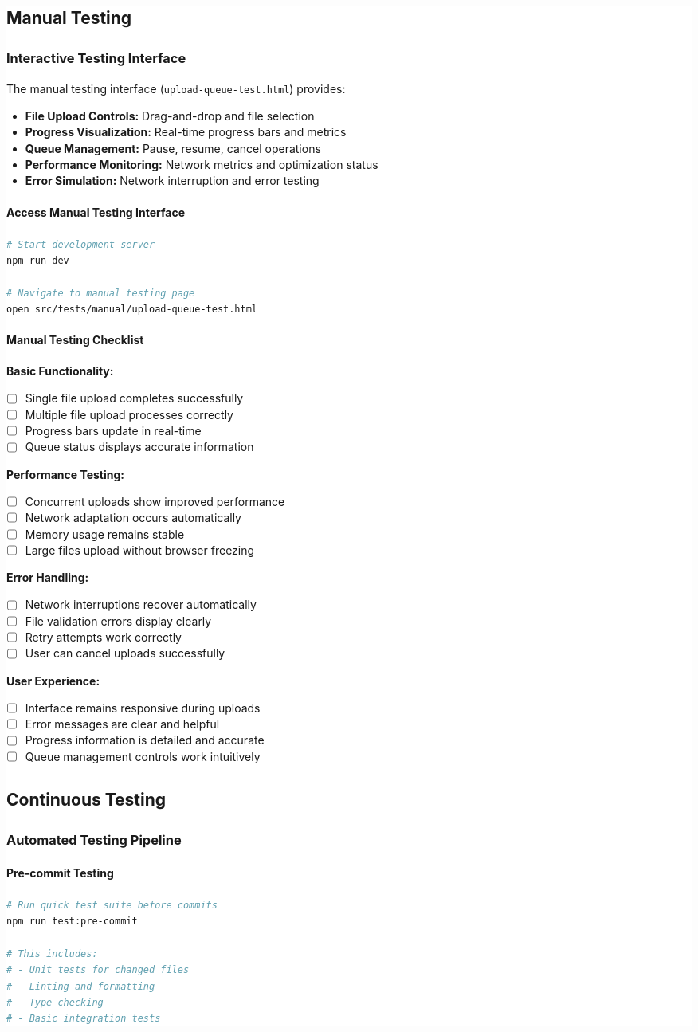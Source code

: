 ## Manual Testing

### Interactive Testing Interface

The manual testing interface (`upload-queue-test.html`) provides:

- **File Upload Controls:** Drag-and-drop and file selection
- **Progress Visualization:** Real-time progress bars and metrics
- **Queue Management:** Pause, resume, cancel operations
- **Performance Monitoring:** Network metrics and optimization status
- **Error Simulation:** Network interruption and error testing

#### Access Manual Testing Interface
```bash
# Start development server
npm run dev

# Navigate to manual testing page
open src/tests/manual/upload-queue-test.html
```

#### Manual Testing Checklist

**Basic Functionality:**
- [ ] Single file upload completes successfully
- [ ] Multiple file upload processes correctly
- [ ] Progress bars update in real-time
- [ ] Queue status displays accurate information

**Performance Testing:**
- [ ] Concurrent uploads show improved performance
- [ ] Network adaptation occurs automatically
- [ ] Memory usage remains stable
- [ ] Large files upload without browser freezing

**Error Handling:**
- [ ] Network interruptions recover automatically
- [ ] File validation errors display clearly
- [ ] Retry attempts work correctly
- [ ] User can cancel uploads successfully

**User Experience:**
- [ ] Interface remains responsive during uploads
- [ ] Error messages are clear and helpful
- [ ] Progress information is detailed and accurate
- [ ] Queue management controls work intuitively

## Continuous Testing

### Automated Testing Pipeline

#### Pre-commit Testing
```bash
# Run quick test suite before commits
npm run test:pre-commit

# This includes:
# - Unit tests for changed files
# - Linting and formatting
# - Type checking
# - Basic integration tests
```

